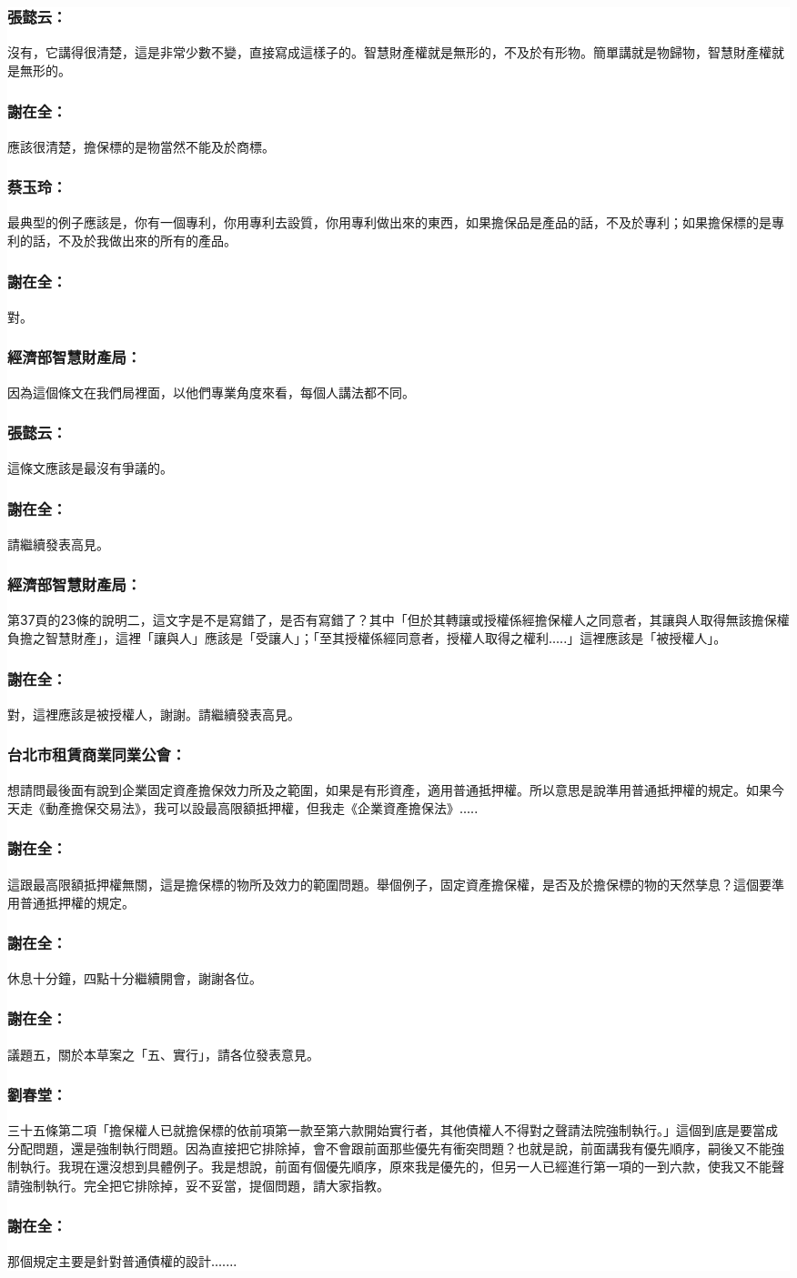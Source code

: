 ### 張懿云：
沒有，它講得很清楚，這是非常少數不變，直接寫成這樣子的。智慧財產權就是無形的，不及於有形物。簡單講就是物歸物，智慧財產權就是無形的。

### 謝在全：
應該很清楚，擔保標的是物當然不能及於商標。

### 蔡玉玲：
最典型的例子應該是，你有一個專利，你用專利去設質，你用專利做出來的東西，如果擔保品是產品的話，不及於專利；如果擔保標的是專利的話，不及於我做出來的所有的產品。

### 謝在全：
對。

### 經濟部智慧財產局：
因為這個條文在我們局裡面，以他們專業角度來看，每個人講法都不同。

### 張懿云：
這條文應該是最沒有爭議的。

### 謝在全：
請繼續發表高見。

### 經濟部智慧財產局：
第37頁的23條的說明二，這文字是不是寫錯了，是否有寫錯了？其中「但於其轉讓或授權係經擔保權人之同意者，其讓與人取得無該擔保權負擔之智慧財產」，這裡「讓與人」應該是「受讓人」；「至其授權係經同意者，授權人取得之權利.....」這裡應該是「被授權人」。

### 謝在全：
對，這裡應該是被授權人，謝謝。請繼續發表高見。

### 台北市租賃商業同業公會：
想請問最後面有說到企業固定資產擔保效力所及之範圍，如果是有形資產，適用普通抵押權。所以意思是說準用普通抵押權的規定。如果今天走《動產擔保交易法》，我可以設最高限額抵押權，但我走《企業資產擔保法》.....

### 謝在全：
這跟最高限額抵押權無關，這是擔保標的物所及效力的範圍問題。舉個例子，固定資產擔保權，是否及於擔保標的物的天然孳息？這個要準用普通抵押權的規定。

### 謝在全：
休息十分鐘，四點十分繼續開會，謝謝各位。

### 謝在全：
議題五，關於本草案之「五、實行」，請各位發表意見。

### 劉春堂：
三十五條第二項「擔保權人已就擔保標的依前項第一款至第六款開始實行者，其他債權人不得對之聲請法院強制執行。」這個到底是要當成分配問題，還是強制執行問題。因為直接把它排除掉，會不會跟前面那些優先有衝突問題？也就是說，前面講我有優先順序，嗣後又不能強制執行。我現在還沒想到具體例子。我是想說，前面有個優先順序，原來我是優先的，但另一人已經進行第一項的一到六款，使我又不能聲請強制執行。完全把它排除掉，妥不妥當，提個問題，請大家指教。

### 謝在全：
那個規定主要是針對普通債權的設計.......
